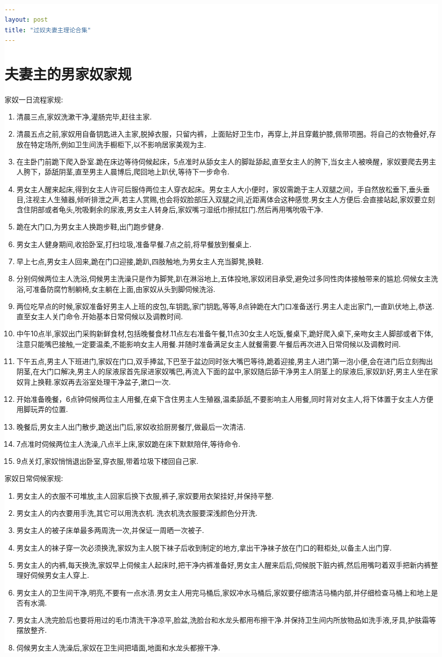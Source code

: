 ```yaml
---
layout: post
title: "过奴夫妻主理论合集"
---
```


# 夫妻主的男家奴家规

家奴一日流程家规:

1. 清晨三点,家奴洗漱干净,灌肠完毕,赶往主家.

2. 清晨五点之前,家奴用自备钥匙进入主家,脱掉衣服，只留内裤，上面贴好卫生巾，再穿上,并且穿戴护膝,佩带项圈。将自己的衣物叠好,存放在特定场所,例如卫生间洗手橱柜下,以不影响居家美观为主.

3. 在主卧门前跪下爬入卧室.跪在床边等待伺候起床，5点准时从舔女主人的脚趾舔起,直至女主人的胯下,当女主人被唤醒，家奴要爬去男主人胯下，舔舐阴茎,直至男主人晨博后,爬回地上趴伏,等待下一步命令.

4. 男女主人醒来起床,得到女主人许可后服侍两位主人穿衣起床。男女主人大小便时，家奴需跪于主人双腿之间，手自然放松垂下,垂头垂目,注视主人生殖器,倾听排泄之声,若主人赏赐,也会将奴脸部压入双腿之间,近距离体会这种感觉.男女主人方便后.会直接站起,家奴要立刻含住阴部或者龟头,吮吸剩余的尿液,男女主人转身后,家奴嘴刁湿纸巾擦拭肛门.然后再用嘴吮吸干净.

5. 跪在大门口,为男女主人换跑步鞋,出门跑步健身.

6. 男女主人健身期间,收拾卧室,打扫垃圾,准备早餐.7点之前,将早餐放到餐桌上.

7. 早上七点,男女主人回来,跪在门口迎接,跪趴,四肢触地,为男女主人充当脚凳,换鞋.

8. 分别伺候两位主人洗浴,伺候男主洗澡只是作为脚凳,趴在淋浴地上,五体投地,家奴闭目承受,避免过多同性肉体接触带来的尴尬.伺候女主洗浴,可准备防腐竹制躺椅,女主躺在上面,由家奴从头到脚伺候洗浴.

9. 两位吃早点的时候,家奴准备好男主人上班的皮包,车钥匙,家门钥匙,等等,8点钟跪在大门口准备送行.男主人走出家门,一直趴伏地上,恭送.直至女主人关门命令.开始基本日常伺候以及调教时间.

10. 中午10点半,家奴出门采购新鲜食材,包括晚餐食材.11点左右准备午餐,11点30女主人吃饭,餐桌下,跪好爬入桌下,亲吻女主人脚部或者下体,注意只能嘴巴接触,一定要温柔,不能影响女主人用餐.并随时准备满足女主人就餐需要.午餐后再次进入日常伺候以及调教时间.

11. 下午五点,男主人下班进门,家奴在门口,双手捧盆,下巴至于盆边同时张大嘴巴等待,跪着迎接,男主人进门第一泡小便,会在进门后立刻掏出阴茎,在大门口解决,男主人的尿液尿首先尿进家奴嘴巴,再流入下面的盆中,家奴随后舔干净男主人阴茎上的尿液后,家奴趴好,男主人坐在家奴背上换鞋.家奴再去浴室处理干净盆子,漱口一次.

12. 开始准备晚餐，6点钟伺候两位主人用餐,在桌下含住男主人生殖器,温柔舔舐,不要影响主人用餐,同时背对女主人,将下体置于女主人方便用脚玩弄的位置.

13. 晚餐后,男女主人出门散步,跪送出门后,家奴收拾厨房餐厅,做最后一次清洁.

14. 7点准时伺候两位主人洗澡,八点半上床,家奴跪在床下默默陪伴,等待命令.

15. 9点关灯,家奴悄悄退出卧室,穿衣服,带着垃圾下楼回自己家.

家奴日常伺候家规:

1. 男女主人的衣服不可堆放,主人回家后换下衣服,裤子,家奴要用衣架挂好,并保持平整.

2. 男女主人的内衣要用手洗,其它可以用洗衣机. 洗衣机洗衣服要深浅颜色分开洗.

3. 男女主人的被子床单最多两周洗一次,并保证一周晒一次被子.

4. 男女主人的袜子穿一次必须换洗,家奴为主人脱下袜子后收到制定的地方,拿出干净袜子放在门口的鞋柜处,以备主人出门穿.

5. 男女主人的内裤,每天换洗,家奴早上伺候主人起床时,把干净内裤准备好,男女主人醒来后后,伺候脱下脏内裤,然后用嘴叼着双手把新内裤整理好伺候男女主人穿上.

6. 男女主人的卫生间干净,明亮,不要有一点水渍.男女主人用完马桶后,家奴冲水马桶后,家奴要仔细清洁马桶内部,并仔细检查马桶上和地上是否有水滴.

7. 男女主人洗完脸后也要将用过的毛巾清洗干净凉平,脸盆,洗脸台和水龙头都用布擦干净.并保持卫生间内所放物品如洗手液,牙具,护肤霜等摆放整齐.

8. 伺候男女主人洗澡后,家奴在卫生间把墙面,地面和水龙头都擦干净.
